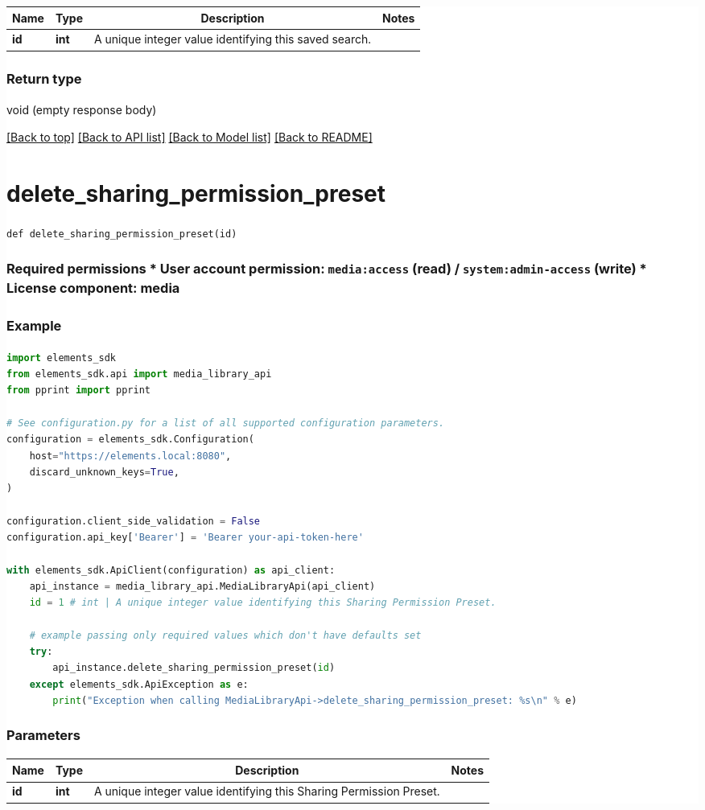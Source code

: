 Name | Type | Description  | Notes
------------- | ------------- | ------------- | -------------
 **id** | **int**| A unique integer value identifying this saved search. |

### Return type

void (empty response body)

[[Back to top]](#) [[Back to API list]](../#documentation-for-api-endpoints) [[Back to Model list]](../#documentation-for-models) [[Back to README]](../)

# **delete_sharing_permission_preset**
    def delete_sharing_permission_preset(id)



### Required permissions    * User account permission: `media:access` (read) / `system:admin-access` (write)   * License component: media 

### Example


```python
import elements_sdk
from elements_sdk.api import media_library_api
from pprint import pprint

# See configuration.py for a list of all supported configuration parameters.
configuration = elements_sdk.Configuration(
    host="https://elements.local:8080",
    discard_unknown_keys=True,
)

configuration.client_side_validation = False
configuration.api_key['Bearer'] = 'Bearer your-api-token-here'

with elements_sdk.ApiClient(configuration) as api_client:
    api_instance = media_library_api.MediaLibraryApi(api_client)
    id = 1 # int | A unique integer value identifying this Sharing Permission Preset.

    # example passing only required values which don't have defaults set
    try:
        api_instance.delete_sharing_permission_preset(id)
    except elements_sdk.ApiException as e:
        print("Exception when calling MediaLibraryApi->delete_sharing_permission_preset: %s\n" % e)
```


### Parameters

Name | Type | Description  | Notes
------------- | ------------- | ------------- | -------------
 **id** | **int**| A unique integer value identifying this Sharing Permission Preset. |
